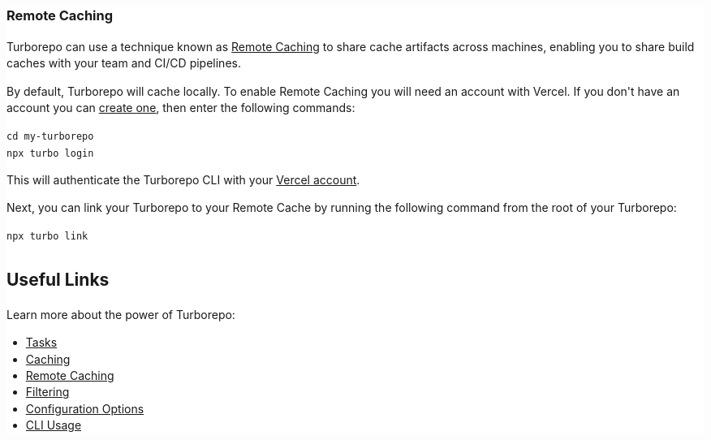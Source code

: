 ### Remote Caching

Turborepo can use a technique known as [Remote Caching](https://turbo.build/repo/docs/core-concepts/remote-caching) to share cache artifacts across machines, enabling you to share build caches with your team and CI/CD pipelines.

By default, Turborepo will cache locally. To enable Remote Caching you will need an account with Vercel. If you don't have an account you can [create one](https://vercel.com/signup), then enter the following commands:

```
cd my-turborepo
npx turbo login
```

This will authenticate the Turborepo CLI with your [Vercel account](https://vercel.com/docs/concepts/personal-accounts/overview).

Next, you can link your Turborepo to your Remote Cache by running the following command from the root of your Turborepo:

```
npx turbo link
```

## Useful Links

Learn more about the power of Turborepo:

- [Tasks](https://turbo.build/repo/docs/core-concepts/monorepos/running-tasks)
- [Caching](https://turbo.build/repo/docs/core-concepts/caching)
- [Remote Caching](https://turbo.build/repo/docs/core-concepts/remote-caching)
- [Filtering](https://turbo.build/repo/docs/core-concepts/monorepos/filtering)
- [Configuration Options](https://turbo.build/repo/docs/reference/configuration)
- [CLI Usage](https://turbo.build/repo/docs/reference/command-line-reference)
